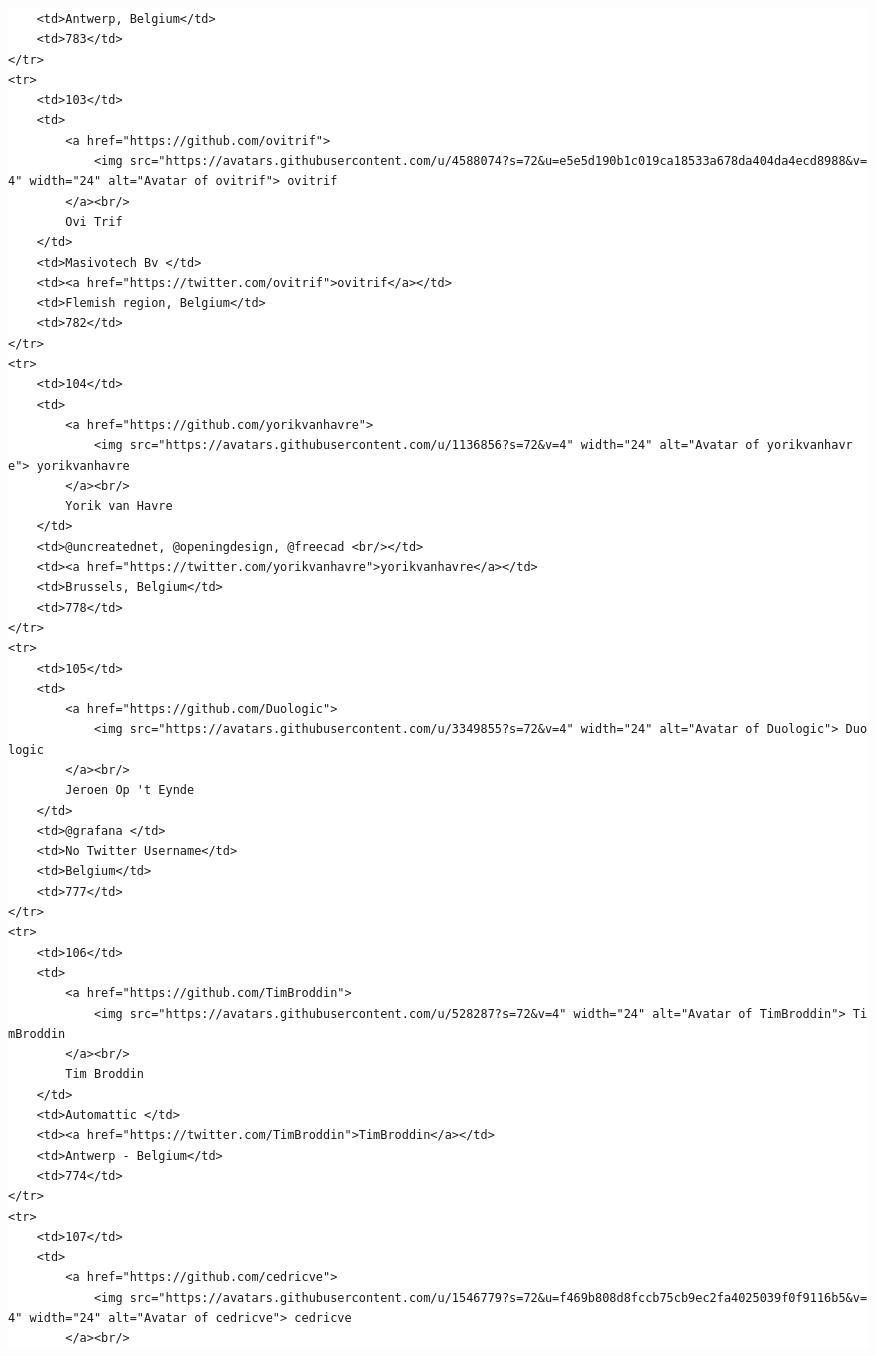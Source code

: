 		<td>Antwerp, Belgium</td>
		<td>783</td>
	</tr>
	<tr>
		<td>103</td>
		<td>
			<a href="https://github.com/ovitrif">
				<img src="https://avatars.githubusercontent.com/u/4588074?s=72&u=e5e5d190b1c019ca18533a678da404da4ecd8988&v=4" width="24" alt="Avatar of ovitrif"> ovitrif
			</a><br/>
			Ovi Trif
		</td>
		<td>Masivotech Bv </td>
		<td><a href="https://twitter.com/ovitrif">ovitrif</a></td>
		<td>Flemish region, Belgium</td>
		<td>782</td>
	</tr>
	<tr>
		<td>104</td>
		<td>
			<a href="https://github.com/yorikvanhavre">
				<img src="https://avatars.githubusercontent.com/u/1136856?s=72&v=4" width="24" alt="Avatar of yorikvanhavre"> yorikvanhavre
			</a><br/>
			Yorik van Havre
		</td>
		<td>@uncreatednet, @openingdesign, @freecad <br/></td>
		<td><a href="https://twitter.com/yorikvanhavre">yorikvanhavre</a></td>
		<td>Brussels, Belgium</td>
		<td>778</td>
	</tr>
	<tr>
		<td>105</td>
		<td>
			<a href="https://github.com/Duologic">
				<img src="https://avatars.githubusercontent.com/u/3349855?s=72&v=4" width="24" alt="Avatar of Duologic"> Duologic
			</a><br/>
			Jeroen Op 't Eynde
		</td>
		<td>@grafana </td>
		<td>No Twitter Username</td>
		<td>Belgium</td>
		<td>777</td>
	</tr>
	<tr>
		<td>106</td>
		<td>
			<a href="https://github.com/TimBroddin">
				<img src="https://avatars.githubusercontent.com/u/528287?s=72&v=4" width="24" alt="Avatar of TimBroddin"> TimBroddin
			</a><br/>
			Tim Broddin
		</td>
		<td>Automattic </td>
		<td><a href="https://twitter.com/TimBroddin">TimBroddin</a></td>
		<td>Antwerp - Belgium</td>
		<td>774</td>
	</tr>
	<tr>
		<td>107</td>
		<td>
			<a href="https://github.com/cedricve">
				<img src="https://avatars.githubusercontent.com/u/1546779?s=72&u=f469b808d8fccb75cb9ec2fa4025039f0f9116b5&v=4" width="24" alt="Avatar of cedricve"> cedricve
			</a><br/>
